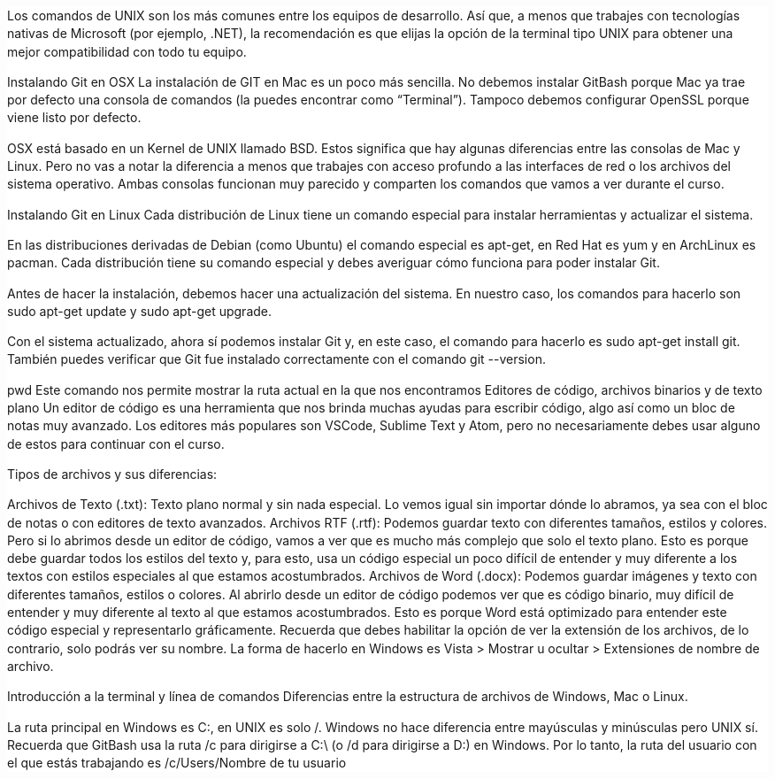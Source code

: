 Los comandos de UNIX son los más comunes entre los equipos de desarrollo. Así que, a menos que trabajes con tecnologías nativas de Microsoft (por ejemplo, .NET), la recomendación es que elijas la opción de la terminal tipo UNIX para obtener una mejor compatibilidad con todo tu equipo.

Instalando Git en OSX
La instalación de GIT en Mac es un poco más sencilla. No debemos instalar GitBash porque Mac ya trae por defecto una consola de comandos (la puedes encontrar como “Terminal”). Tampoco debemos configurar OpenSSL porque viene listo por defecto.

OSX está basado en un Kernel de UNIX llamado BSD. Estos significa que hay algunas diferencias entre las consolas de Mac y Linux. Pero no vas a notar la diferencia a menos que trabajes con acceso profundo a las interfaces de red o los archivos del sistema operativo. Ambas consolas funcionan muy parecido y comparten los comandos que vamos a ver durante el curso.

Instalando Git en Linux
Cada distribución de Linux tiene un comando especial para instalar herramientas y actualizar el sistema.

En las distribuciones derivadas de Debian (como Ubuntu) el comando especial es apt-get, en Red Hat es yum y en ArchLinux es pacman. Cada distribución tiene su comando especial y debes averiguar cómo funciona para poder instalar Git.

Antes de hacer la instalación, debemos hacer una actualización del sistema. En nuestro caso, los comandos para hacerlo son sudo apt-get update y sudo apt-get upgrade.

Con el sistema actualizado, ahora sí podemos instalar Git y, en este caso, el comando para hacerlo es sudo apt-get install git. También puedes verificar que Git fue instalado correctamente con el comando git --version.

pwd Este comando nos permite mostrar la ruta actual en la que nos encontramos
Editores de código, archivos binarios y de texto plano
Un editor de código es una herramienta que nos brinda muchas ayudas para escribir código, algo así como un bloc de notas muy avanzado. Los editores más populares son VSCode, Sublime Text y Atom, pero no necesariamente debes usar alguno de estos para continuar con el curso.

Tipos de archivos y sus diferencias:

Archivos de Texto (.txt): Texto plano normal y sin nada especial. Lo vemos igual sin importar dónde lo abramos, ya sea con el bloc de notas o con editores de texto avanzados.
Archivos RTF (.rtf): Podemos guardar texto con diferentes tamaños, estilos y colores. Pero si lo abrimos desde un editor de código, vamos a ver que es mucho más complejo que solo el texto plano. Esto es porque debe guardar todos los estilos del texto y, para esto, usa un código especial un poco difícil de entender y muy diferente a los textos con estilos especiales al que estamos acostumbrados.
Archivos de Word (.docx): Podemos guardar imágenes y texto con diferentes tamaños, estilos o colores. Al abrirlo desde un editor de código podemos ver que es código binario, muy difícil de entender y muy diferente al texto al que estamos acostumbrados. Esto es porque Word está optimizado para entender este código especial y representarlo gráficamente.
Recuerda que debes habilitar la opción de ver la extensión de los archivos, de lo contrario, solo podrás ver su nombre. La forma de hacerlo en Windows es Vista > Mostrar u ocultar > Extensiones de nombre de archivo.

Introducción a la terminal y línea de comandos
Diferencias entre la estructura de archivos de Windows, Mac o Linux.

La ruta principal en Windows es C:, en UNIX es solo /.
Windows no hace diferencia entre mayúsculas y minúsculas pero UNIX sí.
Recuerda que GitBash usa la ruta /c para dirigirse a C:\ (o /d para dirigirse a D:\) en Windows. Por lo tanto, la ruta del usuario con el que estás trabajando es /c/Users/Nombre de tu usuario

